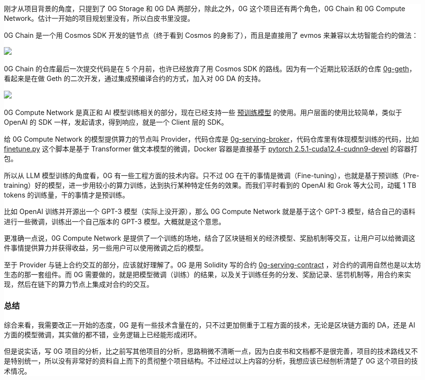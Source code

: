 刚才从项目背景的角度，只提到了 0G Storage 和 0G DA 两部分，除此之外，0G 这个项目还有两个角色，0G Chain 和 0G Compute Network。估计一开始的项目规划里没有，所以白皮书里没提。

0G Chain 是一个用 Cosmos SDK 开发的链节点（终于看到 Cosmos 的身影了），而且是直接用了 evmos 来兼容以太坊智能合约的做法：

<img src="4.png" width="80%">

0G Chain 的仓库最后一次提交代码是在 5 个月前，也许已经放弃了用 Cosmos SDK 的路线。因为有一个近期比较活跃的仓库 [0g-geth](https://github.com/0glabs/0g-geth)，看起来是在做 Geth 的二次开发，通过集成预编译合约的方式，加入对 0G DA 的支持。

<img src="5.png" width="40%">

0G Compute Network 是真正和 AI 模型训练相关的部分，现在已经支持一些 [预训练模型](https://docs.0g.ai/developer-hub/building-on-0g/compute-network/sdk#discover-available-services) 的使用。用户层面的使用比较简单，类似于 OpenAI 的 SDK 一样，发起请求，得到响应，就是一个 Client 层的 SDK。

给 0G Compute Network 的模型提供算力的节点叫 Provider，代码仓库是 [0g-serving-broker](https://github.com/0glabs/0g-serving-broker)，代码仓库里有体现模型训练的代码，比如 [finetune.py](https://github.com/0glabs/0g-serving-broker/blob/main/api/fine-tuning/execution/transformer/transformer/finetune.py) 这个脚本是基于 Transformer 做文本模型的微调，Docker 容器是直接基于 [pytorch 2.5.1-cuda12.4-cudnn9-devel](https://github.com/0glabs/0g-serving-broker/blob/main/api/fine-tuning/execution/transformer/Dockerfile#L2) 的容器打包。

所以从 LLM 模型训练的角度看，0G 有一些工程方面的技术内容。只不过 0G 在干的事情是微调（Fine-tuning），也就是基于预训练（Pre-training）好的模型，进一步用较小的算力训练，达到执行某种特定任务的效果。而我们平时看到的 OpenAI 和 Grok 等大公司，动辄 1 TB tokens 的训练量，干的事情才是预训练。

比如 OpenAI 训练并开源出一个 GPT-3 模型（实际上没开源），那么 0G Compute Network 就是基于这个 GPT-3 模型，结合自己的语料进行一些微调，训练出一个自己版本的 GPT-3 模型。大概就是这个意思。

更准确一点说，0G Compute Network 是提供了一个训练的场地，结合了区块链相关的经济模型、奖励机制等交互，让用户可以给微调这件事情提供算力并获得收益，另一些用户可以使用微调之后的模型。

至于 Provider 与链上合约交互的部分，应该就好理解了。0G 是用 Solidity 写的合约 [0g-serving-contract](https://github.com/0glabs/0g-serving-contract) ，对合约的调用自然也是以太坊生态的那一套组件。而 0G 需要做的，就是把模型微调（训练）的结果，以及关于训练任务的分发、奖励记录、惩罚机制等，用合约来实现，然后在链下的算力节点上集成对合约的交互。

### 总结

综合来看，我需要改正一开始的态度，0G 是有一些技术含量在的，只不过更加侧重于工程方面的技术，无论是区块链方面的 DA，还是 AI 方面的模型微调，其实做的都不错，业务逻辑上已经能形成闭环。

但是说实话，写 0G 项目的分析，比之前写其他项目的分析，思路稍微不清晰一点，因为白皮书和文档都不是很完善，项目的技术路线又不是特别统一，所以没有非常好的资料自上而下的贯彻整个项目结构。不过经过以上内容的分析，我想应该已经刨析清楚了 0G 这个项目的技术情况。



